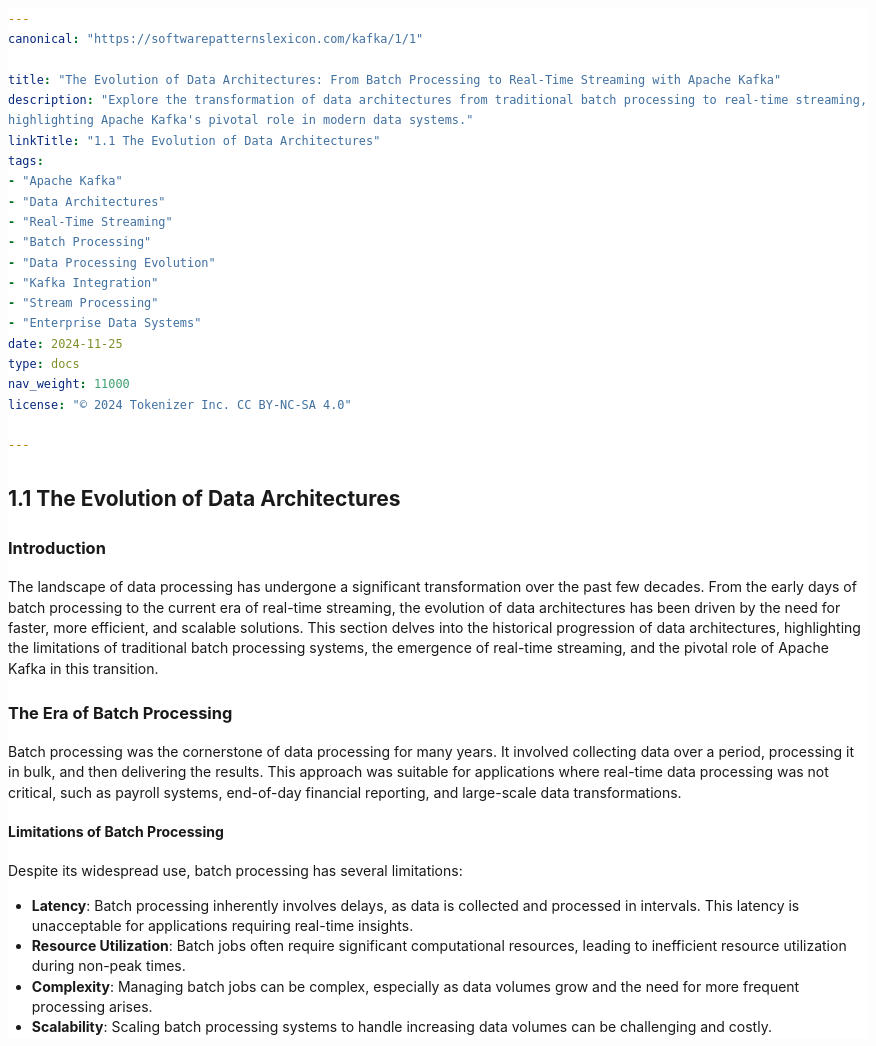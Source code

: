 ```yaml
---
canonical: "https://softwarepatternslexicon.com/kafka/1/1"

title: "The Evolution of Data Architectures: From Batch Processing to Real-Time Streaming with Apache Kafka"
description: "Explore the transformation of data architectures from traditional batch processing to real-time streaming, highlighting Apache Kafka's pivotal role in modern data systems."
linkTitle: "1.1 The Evolution of Data Architectures"
tags:
- "Apache Kafka"
- "Data Architectures"
- "Real-Time Streaming"
- "Batch Processing"
- "Data Processing Evolution"
- "Kafka Integration"
- "Stream Processing"
- "Enterprise Data Systems"
date: 2024-11-25
type: docs
nav_weight: 11000
license: "© 2024 Tokenizer Inc. CC BY-NC-SA 4.0"

---
```


## 1.1 The Evolution of Data Architectures

### Introduction

The landscape of data processing has undergone a significant transformation over the past few decades. From the early days of batch processing to the current era of real-time streaming, the evolution of data architectures has been driven by the need for faster, more efficient, and scalable solutions. This section delves into the historical progression of data architectures, highlighting the limitations of traditional batch processing systems, the emergence of real-time streaming, and the pivotal role of Apache Kafka in this transition.

### The Era of Batch Processing

Batch processing was the cornerstone of data processing for many years. It involved collecting data over a period, processing it in bulk, and then delivering the results. This approach was suitable for applications where real-time data processing was not critical, such as payroll systems, end-of-day financial reporting, and large-scale data transformations.

#### Limitations of Batch Processing

Despite its widespread use, batch processing has several limitations:

- **Latency**: Batch processing inherently involves delays, as data is collected and processed in intervals. This latency is unacceptable for applications requiring real-time insights.
- **Resource Utilization**: Batch jobs often require significant computational resources, leading to inefficient resource utilization during non-peak times.
- **Complexity**: Managing batch jobs can be complex, especially as data volumes grow and the need for more frequent processing arises.
- **Scalability**: Scaling batch processing systems to handle increasing data volumes can be challenging and costly.
